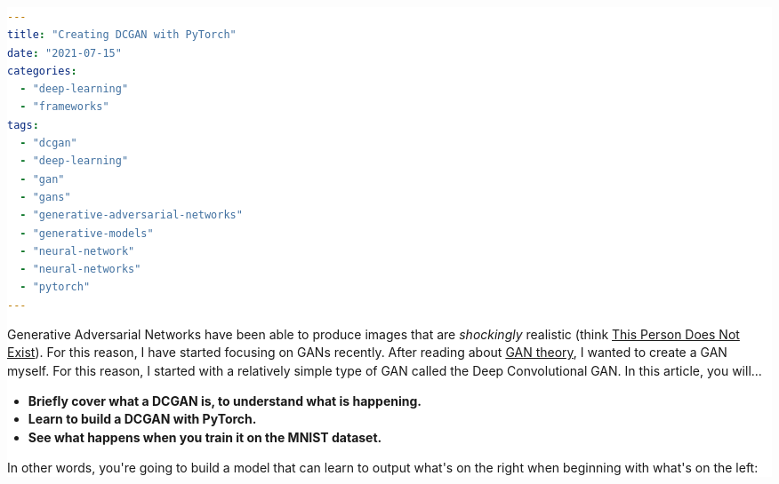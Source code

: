 ```yaml
---
title: "Creating DCGAN with PyTorch"
date: "2021-07-15"
categories: 
  - "deep-learning"
  - "frameworks"
tags: 
  - "dcgan"
  - "deep-learning"
  - "gan"
  - "gans"
  - "generative-adversarial-networks"
  - "generative-models"
  - "neural-network"
  - "neural-networks"
  - "pytorch"
---
```


Generative Adversarial Networks have been able to produce images that are _shockingly_ realistic (think [This Person Does Not Exist](https://github.com/mobiletest2016/machine-learning-articles/blob/master/articles/this-person-does-not-exist-how-does-it-work.md)). For this reason, I have started focusing on GANs recently. After reading about [GAN theory](https://web.archive.org/web/https://www.machinecurve.com/index.php/generative-adversarial-networks-explanations-examples.md), I wanted to create a GAN myself. For this reason, I started with a relatively simple type of GAN called the Deep Convolutional GAN. In this article, you will...

- **Briefly cover what a DCGAN is, to understand what is happening.**
- **Learn to build a DCGAN with PyTorch.**
- **See what happens when you train it on the MNIST dataset.**

In other words, you're going to build a model that can learn to output what's on the right when beginning with what's on the left:
